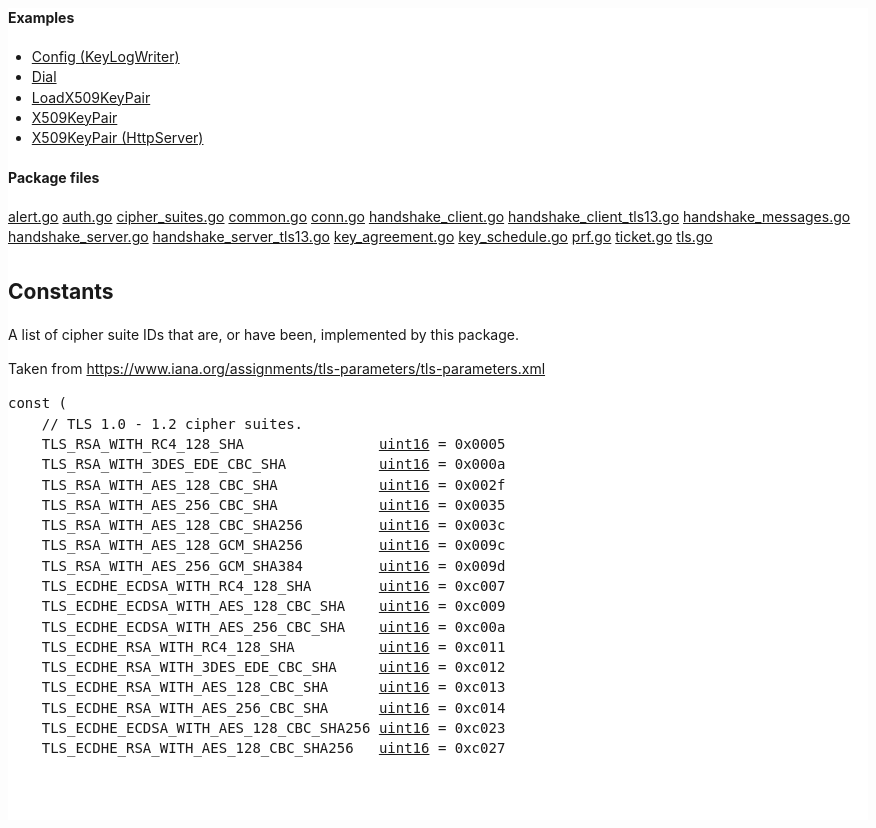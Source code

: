 

#### <a id="pkg-examples">Examples</a>
* [Config (KeyLogWriter)](#example_Config_keyLogWriter)
* [Dial](#example_Dial)
* [LoadX509KeyPair](#example_LoadX509KeyPair)
* [X509KeyPair](#example_X509KeyPair)
* [X509KeyPair (HttpServer)](#example_X509KeyPair_httpServer)


#### <a id="pkg-files">Package files</a>
[alert.go](https://golang.org/src/crypto/tls/alert.go) [auth.go](https://golang.org/src/crypto/tls/auth.go) [cipher_suites.go](https://golang.org/src/crypto/tls/cipher_suites.go) [common.go](https://golang.org/src/crypto/tls/common.go) [conn.go](https://golang.org/src/crypto/tls/conn.go) [handshake_client.go](https://golang.org/src/crypto/tls/handshake_client.go) [handshake_client_tls13.go](https://golang.org/src/crypto/tls/handshake_client_tls13.go) [handshake_messages.go](https://golang.org/src/crypto/tls/handshake_messages.go) [handshake_server.go](https://golang.org/src/crypto/tls/handshake_server.go) [handshake_server_tls13.go](https://golang.org/src/crypto/tls/handshake_server_tls13.go) [key_agreement.go](https://golang.org/src/crypto/tls/key_agreement.go) [key_schedule.go](https://golang.org/src/crypto/tls/key_schedule.go) [prf.go](https://golang.org/src/crypto/tls/prf.go) [ticket.go](https://golang.org/src/crypto/tls/ticket.go) [tls.go](https://golang.org/src/crypto/tls/tls.go) 


## <a id="pkg-constants">Constants</a>
A list of cipher suite IDs that are, or have been, implemented by this
package.

Taken from <a href="https://www.iana.org/assignments/tls-parameters/tls-parameters.xml">https://www.iana.org/assignments/tls-parameters/tls-parameters.xml</a>


<pre>const (
    <span class="comment">// TLS 1.0 - 1.2 cipher suites.</span>
    <span id="TLS_RSA_WITH_RC4_128_SHA">TLS_RSA_WITH_RC4_128_SHA</span>                <a href="/pkg/builtin/#uint16">uint16</a> = 0x0005
    <span id="TLS_RSA_WITH_3DES_EDE_CBC_SHA">TLS_RSA_WITH_3DES_EDE_CBC_SHA</span>           <a href="/pkg/builtin/#uint16">uint16</a> = 0x000a
    <span id="TLS_RSA_WITH_AES_128_CBC_SHA">TLS_RSA_WITH_AES_128_CBC_SHA</span>            <a href="/pkg/builtin/#uint16">uint16</a> = 0x002f
    <span id="TLS_RSA_WITH_AES_256_CBC_SHA">TLS_RSA_WITH_AES_256_CBC_SHA</span>            <a href="/pkg/builtin/#uint16">uint16</a> = 0x0035
    <span id="TLS_RSA_WITH_AES_128_CBC_SHA256">TLS_RSA_WITH_AES_128_CBC_SHA256</span>         <a href="/pkg/builtin/#uint16">uint16</a> = 0x003c
    <span id="TLS_RSA_WITH_AES_128_GCM_SHA256">TLS_RSA_WITH_AES_128_GCM_SHA256</span>         <a href="/pkg/builtin/#uint16">uint16</a> = 0x009c
    <span id="TLS_RSA_WITH_AES_256_GCM_SHA384">TLS_RSA_WITH_AES_256_GCM_SHA384</span>         <a href="/pkg/builtin/#uint16">uint16</a> = 0x009d
    <span id="TLS_ECDHE_ECDSA_WITH_RC4_128_SHA">TLS_ECDHE_ECDSA_WITH_RC4_128_SHA</span>        <a href="/pkg/builtin/#uint16">uint16</a> = 0xc007
    <span id="TLS_ECDHE_ECDSA_WITH_AES_128_CBC_SHA">TLS_ECDHE_ECDSA_WITH_AES_128_CBC_SHA</span>    <a href="/pkg/builtin/#uint16">uint16</a> = 0xc009
    <span id="TLS_ECDHE_ECDSA_WITH_AES_256_CBC_SHA">TLS_ECDHE_ECDSA_WITH_AES_256_CBC_SHA</span>    <a href="/pkg/builtin/#uint16">uint16</a> = 0xc00a
    <span id="TLS_ECDHE_RSA_WITH_RC4_128_SHA">TLS_ECDHE_RSA_WITH_RC4_128_SHA</span>          <a href="/pkg/builtin/#uint16">uint16</a> = 0xc011
    <span id="TLS_ECDHE_RSA_WITH_3DES_EDE_CBC_SHA">TLS_ECDHE_RSA_WITH_3DES_EDE_CBC_SHA</span>     <a href="/pkg/builtin/#uint16">uint16</a> = 0xc012
    <span id="TLS_ECDHE_RSA_WITH_AES_128_CBC_SHA">TLS_ECDHE_RSA_WITH_AES_128_CBC_SHA</span>      <a href="/pkg/builtin/#uint16">uint16</a> = 0xc013
    <span id="TLS_ECDHE_RSA_WITH_AES_256_CBC_SHA">TLS_ECDHE_RSA_WITH_AES_256_CBC_SHA</span>      <a href="/pkg/builtin/#uint16">uint16</a> = 0xc014
    <span id="TLS_ECDHE_ECDSA_WITH_AES_128_CBC_SHA256">TLS_ECDHE_ECDSA_WITH_AES_128_CBC_SHA256</span> <a href="/pkg/builtin/#uint16">uint16</a> = 0xc023
    <span id="TLS_ECDHE_RSA_WITH_AES_128_CBC_SHA256">TLS_ECDHE_RSA_WITH_AES_128_CBC_SHA256</span>   <a href="/pkg/builtin/#uint16">uint16</a> = 0xc027